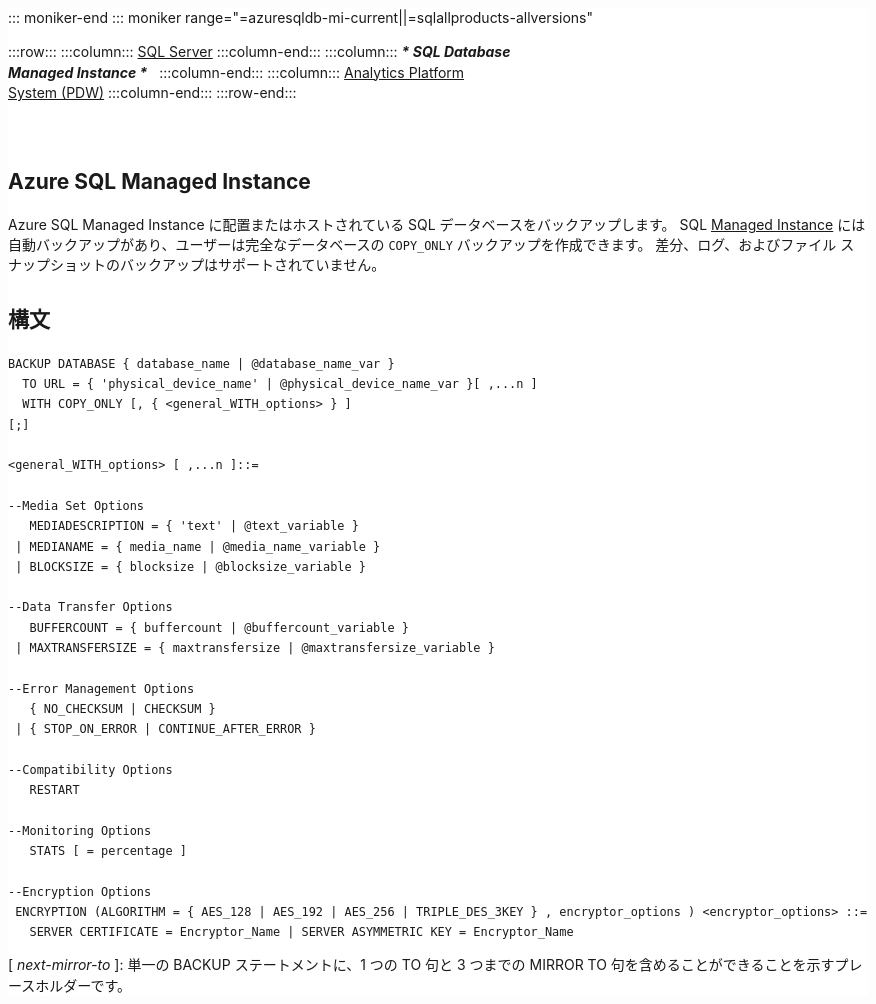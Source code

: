 ::: moniker-end
::: moniker range="=azuresqldb-mi-current||=sqlallproducts-allversions"

:::row:::
    :::column:::
        [SQL Server](backup-transact-sql.md?view=sql-server-2016)
    :::column-end:::
    :::column:::
        **_\* SQL Database<br />Managed Instance \*_** &nbsp;
    :::column-end:::
    :::column:::
        [Analytics Platform<br />System (PDW)](backup-transact-sql.md?view=aps-pdw-2016)
    :::column-end:::
:::row-end:::

&nbsp;

## <a name="azure-sql-managed-instance"></a>Azure SQL Managed Instance

Azure SQL Managed Instance に配置またはホストされている SQL データベースをバックアップします。 SQL [Managed Instance](https://docs.microsoft.com/azure/sql-database/sql-database-managed-instance) には自動バックアップがあり、ユーザーは完全なデータベースの `COPY_ONLY` バックアップを作成できます。 差分、ログ、およびファイル スナップショットのバックアップはサポートされていません。

## <a name="syntax"></a>構文

```syntaxsql
BACKUP DATABASE { database_name | @database_name_var }
  TO URL = { 'physical_device_name' | @physical_device_name_var }[ ,...n ]
  WITH COPY_ONLY [, { <general_WITH_options> } ]
[;]

<general_WITH_options> [ ,...n ]::=

--Media Set Options
   MEDIADESCRIPTION = { 'text' | @text_variable }
 | MEDIANAME = { media_name | @media_name_variable }
 | BLOCKSIZE = { blocksize | @blocksize_variable }

--Data Transfer Options
   BUFFERCOUNT = { buffercount | @buffercount_variable }
 | MAXTRANSFERSIZE = { maxtransfersize | @maxtransfersize_variable }

--Error Management Options
   { NO_CHECKSUM | CHECKSUM }
 | { STOP_ON_ERROR | CONTINUE_AFTER_ERROR }

--Compatibility Options
   RESTART

--Monitoring Options
   STATS [ = percentage ]

--Encryption Options
 ENCRYPTION (ALGORITHM = { AES_128 | AES_192 | AES_256 | TRIPLE_DES_3KEY } , encryptor_options ) <encryptor_options> ::=
   SERVER CERTIFICATE = Encryptor_Name | SERVER ASYMMETRIC KEY = Encryptor_Name
```


[ *next-mirror-to* ]: 単一の BACKUP ステートメントに、1 つの TO 句と 3 つまでの MIRROR TO 句を含めることができることを示すプレースホルダーです。